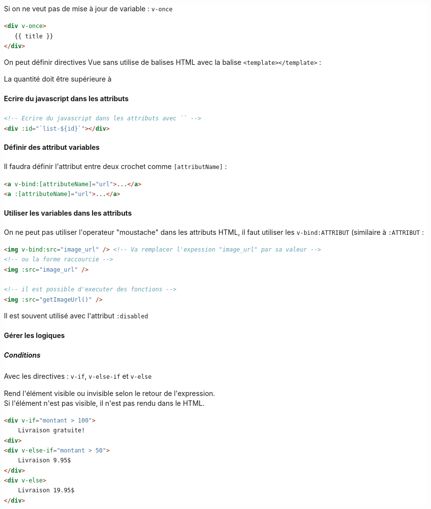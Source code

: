 Si on ne veut pas de mise à jour de variable : `v-once`

```html
<div v-once>
   {{ title }}
</div>
```

On peut définir directives Vue sans utilise de balises HTML avec la balise `<template></template>` :
<p>
  La quantité doit être supérieure à <template v-show="quantity === 0">zéro</template>
</p>

#### Ecrire du javascript dans les attributs

```html
<!-- Ecrire du javascript dans les attributs avec `` -->
<div :id="`list-${id}`"></div>
```

#### Définir des attribut variables

Il faudra définir l'attribut entre deux crochet comme `[attributName]` :
```html
<a v-bind:[attributeName]="url">...</a>
<a :[attributeName]="url">...</a>
```

#### Utiliser les variables dans les attributs

On ne peut pas utiliser l'operateur "moustache" dans les attributs HTML, il faut utiliser les `v-bind:ATTRIBUT` (similaire à `:ATTRIBUT` :

```html
<img v-bind:src="image_url" /> <!-- Va remplacer l'expession "image_url" par sa valeur -->
<!-- ou la forme raccourcie -->
<img :src="image_url" />

<!-- il est possible d'executer des fonctions -->
<img :src="getImageUrl()" />
```

Il est souvent utilisé avec l'attribut `:disabled`

#### Gérer les logiques

##### Conditions

Avec les directives : `v-if`, `v-else-if` et `v-else`

Rend l'élément visible ou invisible selon le retour de l'expression.  
Si l'élément n'est pas visible, il n'est pas rendu dans le HTML.

```html
<div v-if="montant > 100">
    Livraison gratuite!
<div>
<div v-else-if="montant > 50">
    Livraison 9.95$
</div>
<div v-else>
    Livraison 19.95$
</div>
```
